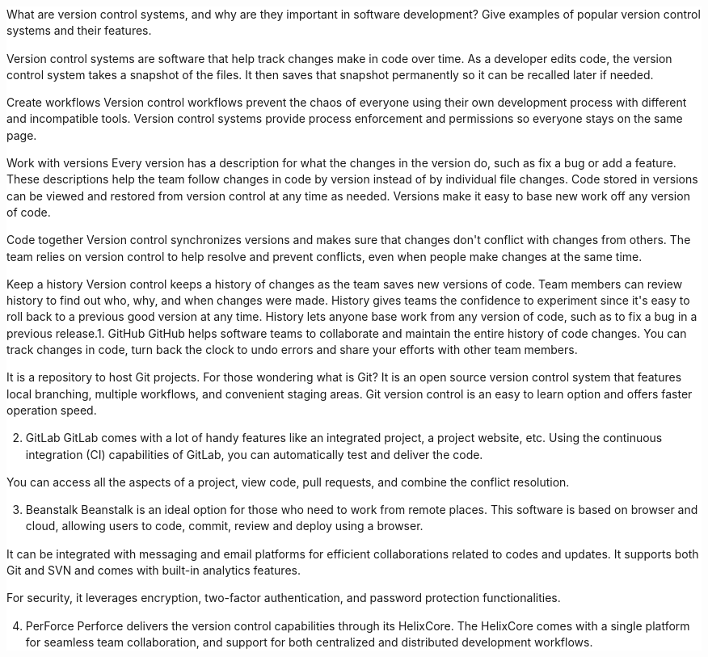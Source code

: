 What are version control systems, and why are they important in software development? Give examples of popular version control systems and their features.

Version control systems are software that help track changes make in code over time. As a developer edits code, the version control system takes a snapshot of the files. It then saves that snapshot permanently so it can be recalled later if needed.

Create workflows
Version control workflows prevent the chaos of everyone using their own development process with different and incompatible tools. Version control systems provide process enforcement and permissions so everyone stays on the same page.

Work with versions
Every version has a description for what the changes in the version do, such as fix a bug or add a feature. These descriptions help the team follow changes in code by version instead of by individual file changes. Code stored in versions can be viewed and restored from version control at any time as needed. Versions make it easy to base new work off any version of code.

Code together
Version control synchronizes versions and makes sure that changes don't conflict with changes from others. The team relies on version control to help resolve and prevent conflicts, even when people make changes at the same time.

Keep a history
Version control keeps a history of changes as the team saves new versions of code. Team members can review history to find out who, why, and when changes were made. History gives teams the confidence to experiment since it's easy to roll back to a previous good version at any time. History lets anyone base work from any version of code, such as to fix a bug in a previous release.1. GitHub
GitHub helps software teams to collaborate and maintain the entire history of code changes. You can track changes in code, turn back the clock to undo errors and share your efforts with other team members.

It is a repository to host Git projects. For those wondering what is Git? It is an open source version control system that features local branching, multiple workflows, and convenient staging areas. Git version control is an easy to learn option and offers faster operation speed.

2. GitLab
GitLab comes with a lot of handy features like an integrated project, a project website, etc. Using the continuous integration (CI) capabilities of GitLab, you can automatically test and deliver the code.

You can access all the aspects of a project, view code, pull requests, and combine the conflict resolution.

3. Beanstalk
Beanstalk is an ideal option for those who need to work from remote places. This software is based on browser and cloud, allowing users to code, commit, review and deploy using a browser.

It can be integrated with messaging and email platforms for efficient collaborations related to codes and updates. It supports both Git and SVN and comes with built-in analytics features.

For security, it leverages encryption, two-factor authentication, and password protection functionalities.

4. PerForce
Perforce delivers the version control capabilities through its HelixCore. The HelixCore comes with a single platform for seamless team collaboration, and support for both centralized and distributed development workflows.
